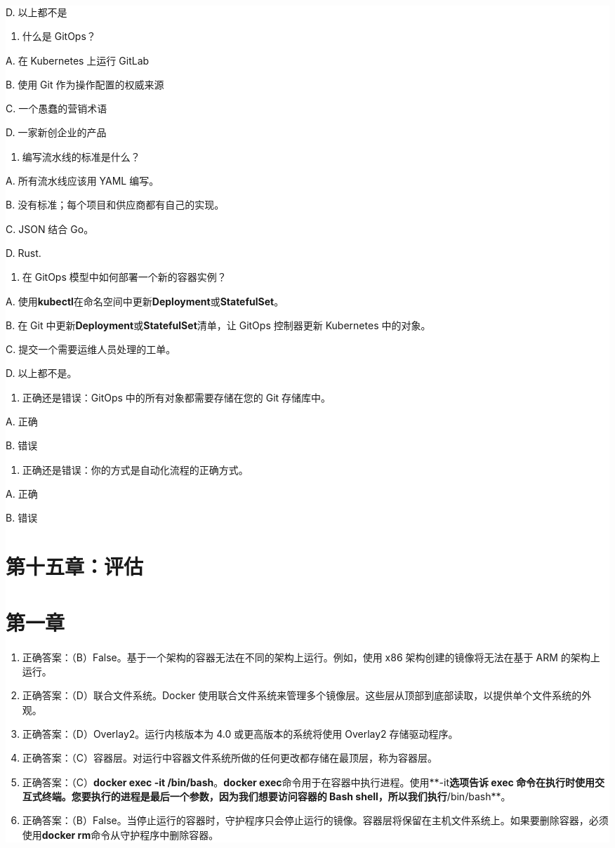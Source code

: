 D. 以上都不是

1.  什么是 GitOps？

A. 在 Kubernetes 上运行 GitLab

B. 使用 Git 作为操作配置的权威来源

C. 一个愚蠢的营销术语

D. 一家新创企业的产品

1.  编写流水线的标准是什么？

A. 所有流水线应该用 YAML 编写。

B. 没有标准；每个项目和供应商都有自己的实现。

C. JSON 结合 Go。

D. Rust.

1.  在 GitOps 模型中如何部署一个新的容器实例？

A. 使用**kubectl**在命名空间中更新**Deployment**或**StatefulSet**。

B. 在 Git 中更新**Deployment**或**StatefulSet**清单，让 GitOps 控制器更新 Kubernetes 中的对象。

C. 提交一个需要运维人员处理的工单。

D. 以上都不是。

1.  正确还是错误：GitOps 中的所有对象都需要存储在您的 Git 存储库中。

A. 正确

B. 错误

1.  正确还是错误：你的方式是自动化流程的正确方式。

A. 正确

B. 错误


# 第十五章：评估

# 第一章

1.  正确答案：（B）False。基于一个架构的容器无法在不同的架构上运行。例如，使用 x86 架构创建的镜像将无法在基于 ARM 的架构上运行。

1.  正确答案：（D）联合文件系统。Docker 使用联合文件系统来管理多个镜像层。这些层从顶部到底部读取，以提供单个文件系统的外观。

1.  正确答案：（D）Overlay2。运行内核版本为 4.0 或更高版本的系统将使用 Overlay2 存储驱动程序。

1.  正确答案：（C）容器层。对运行中容器文件系统所做的任何更改都存储在最顶层，称为容器层。

1.  正确答案：（C）**docker exec -it <container> /bin/bash**。**docker exec**命令用于在容器中执行进程。使用**-it**选项告诉 exec 命令在执行时使用交互式终端。您要执行的进程是最后一个参数，因为我们想要访问容器的 Bash shell，所以我们执行**/bin/bash**。

1.  正确答案：（B）False。当停止运行的容器时，守护程序只会停止运行的镜像。容器层将保留在主机文件系统上。如果要删除容器，必须使用**docker rm**命令从守护程序中删除容器。
